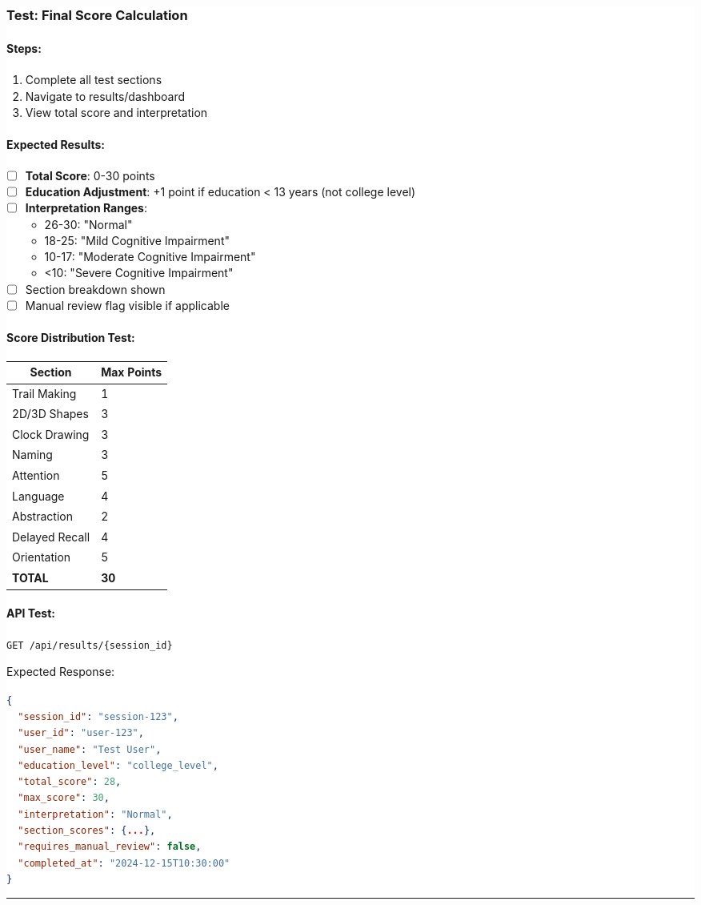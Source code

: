 ### Test: Final Score Calculation

#### Steps:
1. Complete all test sections
2. Navigate to results/dashboard
3. View total score and interpretation

#### Expected Results:
- [ ] **Total Score**: 0-30 points
- [ ] **Education Adjustment**: +1 point if education < 13 years (not college level)
- [ ] **Interpretation Ranges**:
  - 26-30: "Normal"
  - 18-25: "Mild Cognitive Impairment"
  - 10-17: "Moderate Cognitive Impairment"
  - <10: "Severe Cognitive Impairment"
- [ ] Section breakdown shown
- [ ] Manual review flag visible if applicable

#### Score Distribution Test:

| Section | Max Points |
|---------|-----------|
| Trail Making | 1 |
| 2D/3D Shapes | 3 |
| Clock Drawing | 3 |
| Naming | 3 |
| Attention | 5 |
| Language | 4 |
| Abstraction | 2 |
| Delayed Recall | 4 |
| Orientation | 5 |
| **TOTAL** | **30** |

#### API Test:
```bash
GET /api/results/{session_id}
```

Expected Response:
```json
{
  "session_id": "session-123",
  "user_id": "user-123",
  "user_name": "Test User",
  "education_level": "college_level",
  "total_score": 28,
  "max_score": 30,
  "interpretation": "Normal",
  "section_scores": {...},
  "requires_manual_review": false,
  "completed_at": "2024-12-15T10:30:00"
}
```

---